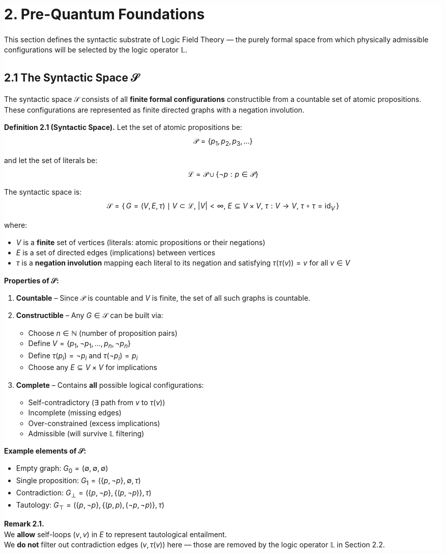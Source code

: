 # 2. Pre-Quantum Foundations

This section defines the syntactic substrate of Logic Field Theory — the purely formal space from which physically admissible configurations will be selected by the logic operator $\mathbb{L}$.

## 2.1 The Syntactic Space $\mathcal{S}$

The syntactic space $\mathcal{S}$ consists of all **finite formal configurations** constructible from a countable set of atomic propositions. These configurations are represented as finite directed graphs with a negation involution.

**Definition 2.1 (Syntactic Space).**
Let the set of atomic propositions be:
$$\mathcal{P} = \{ p_1, p_2, p_3, \dots \}$$

and let the set of literals be:
$$\mathcal{L} = \mathcal{P} \cup \{ \neg p : p \in \mathcal{P} \}$$

The syntactic space is:
$$\mathcal{S} = \{\, G = (V, E, \tau) \mid V \subset \mathcal{L},\ |V| < \infty,\ E \subseteq V \times V,\ \tau : V \to V,\ \tau \circ \tau = \mathrm{id}_V \,\}$$

where:
- $V$ is a **finite** set of vertices (literals: atomic propositions or their negations)
- $E$ is a set of directed edges (implications) between vertices
- $\tau$ is a **negation involution** mapping each literal to its negation and satisfying $\tau(\tau(v)) = v$ for all $v \in V$

**Properties of $\mathcal{S}$:**

1. **Countable** – Since $\mathcal{P}$ is countable and $V$ is finite, the set of all such graphs is countable.

2. **Constructible** – Any $G \in \mathcal{S}$ can be built via:
   - Choose $n \in \mathbb{N}$ (number of proposition pairs)
   - Define $V = \{ p_1, \neg p_1, \dots, p_n, \neg p_n \}$
   - Define $\tau(p_i) = \neg p_i$ and $\tau(\neg p_i) = p_i$
   - Choose any $E \subseteq V \times V$ for implications

3. **Complete** – Contains **all** possible logical configurations:
   - Self-contradictory ($\exists$ path from $v$ to $\tau(v)$)
   - Incomplete (missing edges)
   - Over-constrained (excess implications)
   - Admissible (will survive $\mathbb{L}$ filtering)

**Example elements of $\mathcal{S}$:**
- Empty graph: $G_0 = (\emptyset, \emptyset, \emptyset)$
- Single proposition: $G_1 = (\{p, \neg p\}, \emptyset, \tau)$
- Contradiction: $G_{\bot} = (\{p, \neg p\}, \{(p,\neg p)\}, \tau)$
- Tautology: $G_{\top} = (\{p, \neg p\}, \{(p,p), (\neg p,\neg p)\}, \tau)$

**Remark 2.1.**  
We **allow** self-loops $(v,v)$ in $E$ to represent tautological entailment.  
We **do not** filter out contradiction edges $(v,\tau(v))$ here — those are removed by the logic operator $\mathbb{L}$ in Section 2.2.
